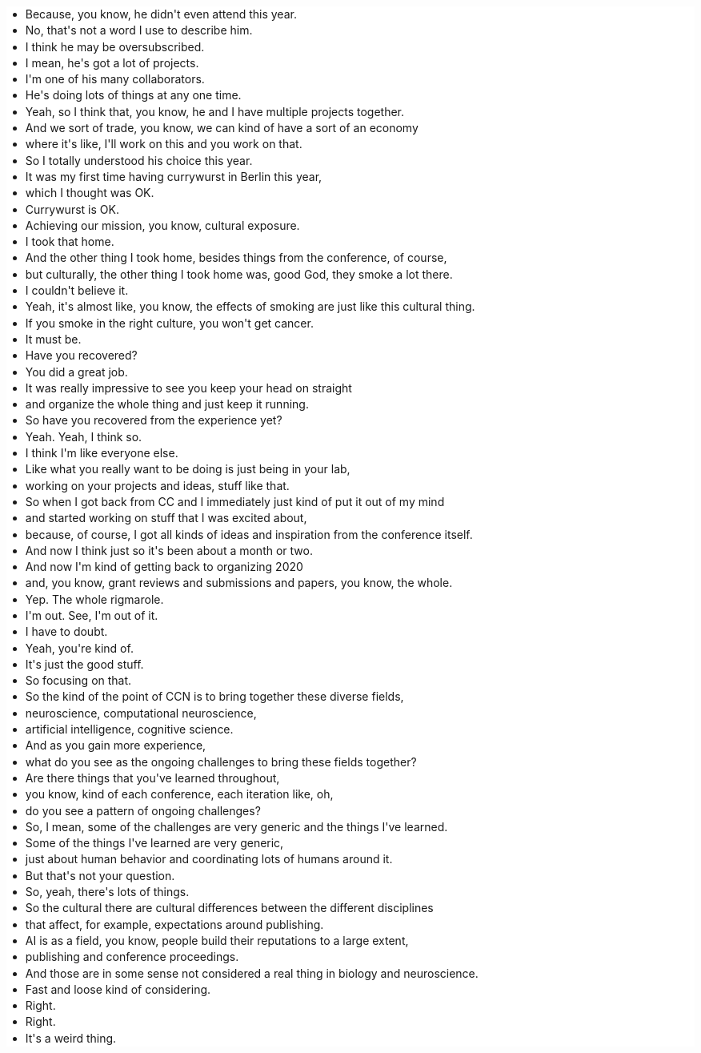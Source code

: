 *  Because, you know, he didn't even attend this year.
*  No, that's not a word I use to describe him.
*  I think he may be oversubscribed.
*  I mean, he's got a lot of projects.
*  I'm one of his many collaborators.
*  He's doing lots of things at any one time.
*  Yeah, so I think that, you know, he and I have multiple projects together.
*  And we sort of trade, you know, we can kind of have a sort of an economy
*  where it's like, I'll work on this and you work on that.
*  So I totally understood his choice this year.
*  It was my first time having currywurst in Berlin this year,
*  which I thought was OK.
*  Currywurst is OK.
*  Achieving our mission, you know, cultural exposure.
*  I took that home.
*  And the other thing I took home, besides things from the conference, of course,
*  but culturally, the other thing I took home was, good God, they smoke a lot there.
*  I couldn't believe it.
*  Yeah, it's almost like, you know, the effects of smoking are just like this cultural thing.
*  If you smoke in the right culture, you won't get cancer.
*  It must be.
*  Have you recovered?
*  You did a great job.
*  It was really impressive to see you keep your head on straight
*  and organize the whole thing and just keep it running.
*  So have you recovered from the experience yet?
*  Yeah. Yeah, I think so.
*  I think I'm like everyone else.
*  Like what you really want to be doing is just being in your lab,
*  working on your projects and ideas, stuff like that.
*  So when I got back from CC and I immediately just kind of put it out of my mind
*  and started working on stuff that I was excited about,
*  because, of course, I got all kinds of ideas and inspiration from the conference itself.
*  And now I think just so it's been about a month or two.
*  And now I'm kind of getting back to organizing 2020
*  and, you know, grant reviews and submissions and papers, you know, the whole.
*  Yep. The whole rigmarole.
*  I'm out. See, I'm out of it.
*  I have to doubt.
*  Yeah, you're kind of.
*  It's just the good stuff.
*  So focusing on that.
*  So the kind of the point of CCN is to bring together these diverse fields,
*  neuroscience, computational neuroscience,
*  artificial intelligence, cognitive science.
*  And as you gain more experience,
*  what do you see as the ongoing challenges to bring these fields together?
*  Are there things that you've learned throughout,
*  you know, kind of each conference, each iteration like, oh,
*  do you see a pattern of ongoing challenges?
*  So, I mean, some of the challenges are very generic and the things I've learned.
*  Some of the things I've learned are very generic,
*  just about human behavior and coordinating lots of humans around it.
*  But that's not your question.
*  So, yeah, there's lots of things.
*  So the cultural there are cultural differences between the different disciplines
*  that affect, for example, expectations around publishing.
*  AI is as a field, you know, people build their reputations to a large extent,
*  publishing and conference proceedings.
*  And those are in some sense not considered a real thing in biology and neuroscience.
*  Fast and loose kind of considering.
*  Right.
*  Right.
*  It's a weird thing.